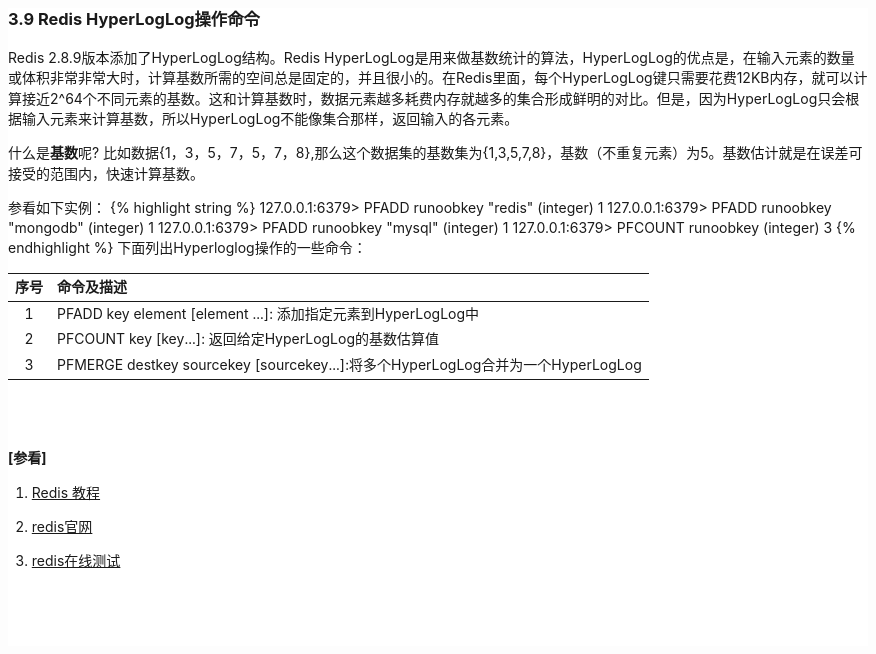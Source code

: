 


### 3.9 Redis HyperLogLog操作命令
Redis 2.8.9版本添加了HyperLogLog结构。Redis HyperLogLog是用来做基数统计的算法，HyperLogLog的优点是，在输入元素的数量或体积非常非常大时，计算基数所需的空间总是固定的，并且很小的。在Redis里面，每个HyperLogLog键只需要花费12KB内存，就可以计算接近2^64个不同元素的基数。这和计算基数时，数据元素越多耗费内存就越多的集合形成鲜明的对比。但是，因为HyperLogLog只会根据输入元素来计算基数，所以HyperLogLog不能像集合那样，返回输入的各元素。

什么是**基数**呢? 比如数据{1，3，5，7，5，7，8},那么这个数据集的基数集为{1,3,5,7,8}，基数（不重复元素）为5。基数估计就是在误差可接受的范围内，快速计算基数。

参看如下实例：
{% highlight string %}
127.0.0.1:6379> PFADD runoobkey "redis"
(integer) 1
127.0.0.1:6379> PFADD runoobkey "mongodb"
(integer) 1
127.0.0.1:6379> PFADD runoobkey "mysql"
(integer) 1
127.0.0.1:6379> PFCOUNT runoobkey
(integer) 3
{% endhighlight %}
下面列出Hyperloglog操作的一些命令：

| 序号   |        命令及描述                                                                   | 
|:------:|:------------------------------------------------------------------------------------|
|   1    |PFADD key element [element ...]: 添加指定元素到HyperLogLog中                         |
|   2    |PFCOUNT key [key...]: 返回给定HyperLogLog的基数估算值                                |
|   3    |PFMERGE destkey sourcekey [sourcekey...]:将多个HyperLogLog合并为一个HyperLogLog      | 



<br />
<br />

**[参看]**

1. [Redis 教程](http://www.runoob.com/redis/redis-tutorial.html)

2. [redis官网](https://redis.io/)

3. [redis在线测试](http://try.redis.io/)

<br />
<br />
<br />

